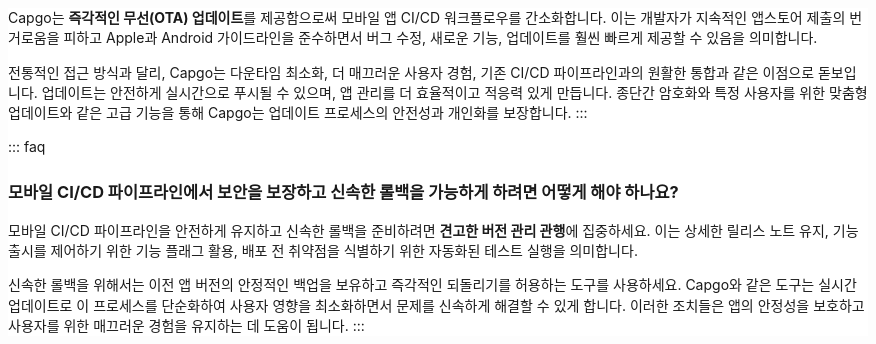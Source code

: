 Capgo는 **즉각적인 무선(OTA) 업데이트**를 제공함으로써 모바일 앱 CI/CD 워크플로우를 간소화합니다. 이는 개발자가 지속적인 앱스토어 제출의 번거로움을 피하고 Apple과 Android 가이드라인을 준수하면서 버그 수정, 새로운 기능, 업데이트를 훨씬 빠르게 제공할 수 있음을 의미합니다.

전통적인 접근 방식과 달리, Capgo는 다운타임 최소화, 더 매끄러운 사용자 경험, 기존 CI/CD 파이프라인과의 원활한 통합과 같은 이점으로 돋보입니다. 업데이트는 안전하게 실시간으로 푸시될 수 있으며, 앱 관리를 더 효율적이고 적응력 있게 만듭니다. 종단간 암호화와 특정 사용자를 위한 맞춤형 업데이트와 같은 고급 기능을 통해 Capgo는 업데이트 프로세스의 안전성과 개인화를 보장합니다.
:::

::: faq
### 모바일 CI/CD 파이프라인에서 보안을 보장하고 신속한 롤백을 가능하게 하려면 어떻게 해야 하나요?

모바일 CI/CD 파이프라인을 안전하게 유지하고 신속한 롤백을 준비하려면 **견고한 버전 관리 관행**에 집중하세요. 이는 상세한 릴리스 노트 유지, 기능 출시를 제어하기 위한 기능 플래그 활용, 배포 전 취약점을 식별하기 위한 자동화된 테스트 실행을 의미합니다.

신속한 롤백을 위해서는 이전 앱 버전의 안정적인 백업을 보유하고 즉각적인 되돌리기를 허용하는 도구를 사용하세요. Capgo와 같은 도구는 실시간 업데이트로 이 프로세스를 단순화하여 사용자 영향을 최소화하면서 문제를 신속하게 해결할 수 있게 합니다. 이러한 조치들은 앱의 안정성을 보호하고 사용자를 위한 매끄러운 경험을 유지하는 데 도움이 됩니다.
:::
